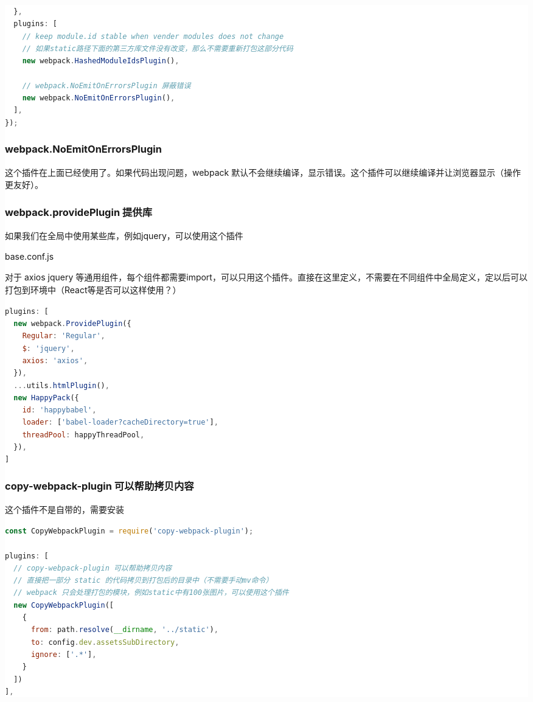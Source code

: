 ~~~js
  },
  plugins: [
    // keep module.id stable when vender modules does not change
    // 如果static路径下面的第三方库文件没有改变，那么不需要重新打包这部分代码
    new webpack.HashedModuleIdsPlugin(),
    
    // webpack.NoEmitOnErrorsPlugin 屏蔽错误
    new webpack.NoEmitOnErrorsPlugin(),
  ],
});
~~~

### webpack.NoEmitOnErrorsPlugin

这个插件在上面已经使用了。如果代码出现问题，webpack 默认不会继续编译，显示错误。这个插件可以继续编译并让浏览器显示（操作更友好）。

### webpack.providePlugin 提供库

如果我们在全局中使用某些库，例如jquery，可以使用这个插件

base.conf.js

对于 axios jquery 等通用组件，每个组件都需要import，可以只用这个插件。直接在这里定义，不需要在不同组件中全局定义，定以后可以打包到环境中（React等是否可以这样使用？）

~~~js
plugins: [
  new webpack.ProvidePlugin({
    Regular: 'Regular',
    $: 'jquery',
    axios: 'axios',
  }),
  ...utils.htmlPlugin(),
  new HappyPack({
    id: 'happybabel',
    loader: ['babel-loader?cacheDirectory=true'],
    threadPool: happyThreadPool,
  }),
]
~~~

### copy-webpack-plugin 可以帮助拷贝内容

这个插件不是自带的，需要安装

~~~js
const CopyWebpackPlugin = require('copy-webpack-plugin');

plugins: [
  // copy-webpack-plugin 可以帮助拷贝内容
  // 直接把一部分 static 的代码拷贝到打包后的目录中（不需要手动mv命令）
  // webpack 只会处理打包的模块，例如static中有100张图片，可以使用这个插件
  new CopyWebpackPlugin([
    {
      from: path.resolve(__dirname, '../static'),
      to: config.dev.assetsSubDirectory,
      ignore: ['.*'],
    }
  ])
],
~~~
